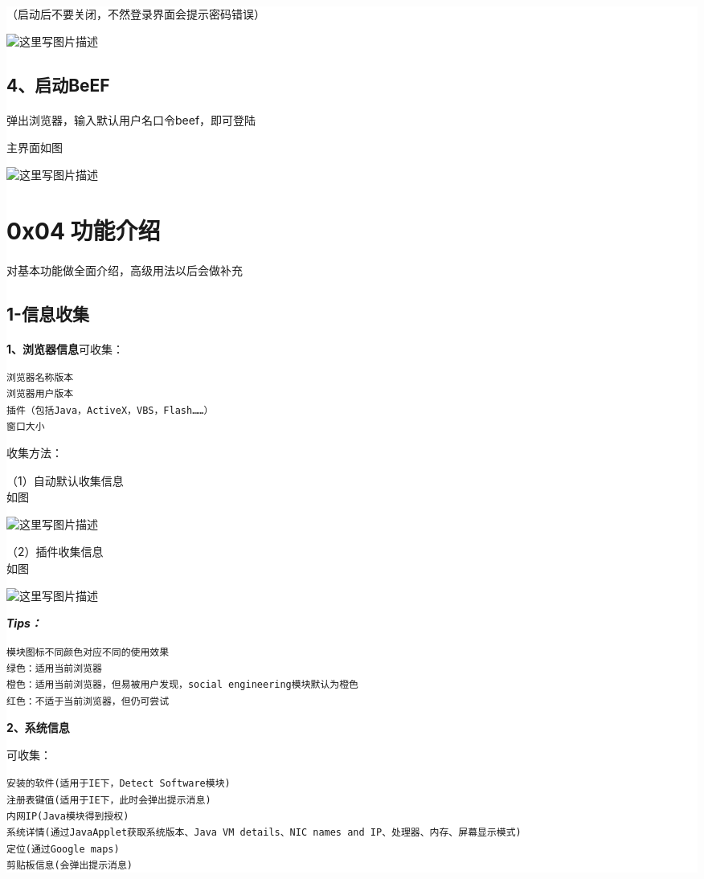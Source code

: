 （启动后不要关闭，不然登录界面会提示密码错误）

![这里写图片描述](http://drops.javaweb.org/uploads/images/3a18591f698922fcc5218e6f7ecfcbd2b62426cd.jpg)

4、启动BeEF
--------

弹出浏览器，输入默认用户名口令beef，即可登陆

主界面如图

![这里写图片描述](http://drops.javaweb.org/uploads/images/c0fc59eaf291f59923134cef3de1e711f9266ba8.jpg)

0x04 功能介绍
=====

对基本功能做全面介绍，高级用法以后会做补充

1-信息收集
------

**1、浏览器信息**可收集：

```
浏览器名称版本
浏览器用户版本
插件（包括Java，ActiveX，VBS，Flash……）
窗口大小

```

收集方法：

（1）自动默认收集信息  
如图

![这里写图片描述](http://drops.javaweb.org/uploads/images/677e8112aa3467049058c4abbb630bb16ae037c3.jpg)

（2）插件收集信息  
如图

![这里写图片描述](http://drops.javaweb.org/uploads/images/8d48dfd3eb57b255eb96f7d56bfb7ef0f74a667a.jpg)

**_Tips：_**

```
模块图标不同颜色对应不同的使用效果
绿色：适用当前浏览器
橙色：适用当前浏览器，但易被用户发现，social engineering模块默认为橙色
红色：不适于当前浏览器，但仍可尝试

```

**2、系统信息**

可收集：

```
安装的软件(适用于IE下，Detect Software模块)
注册表键值(适用于IE下，此时会弹出提示消息)
内网IP(Java模块得到授权)
系统详情(通过JavaApplet获取系统版本、Java VM details、NIC names and IP、处理器、内存、屏幕显示模式)
定位(通过Google maps)
剪贴板信息(会弹出提示消息)

```
